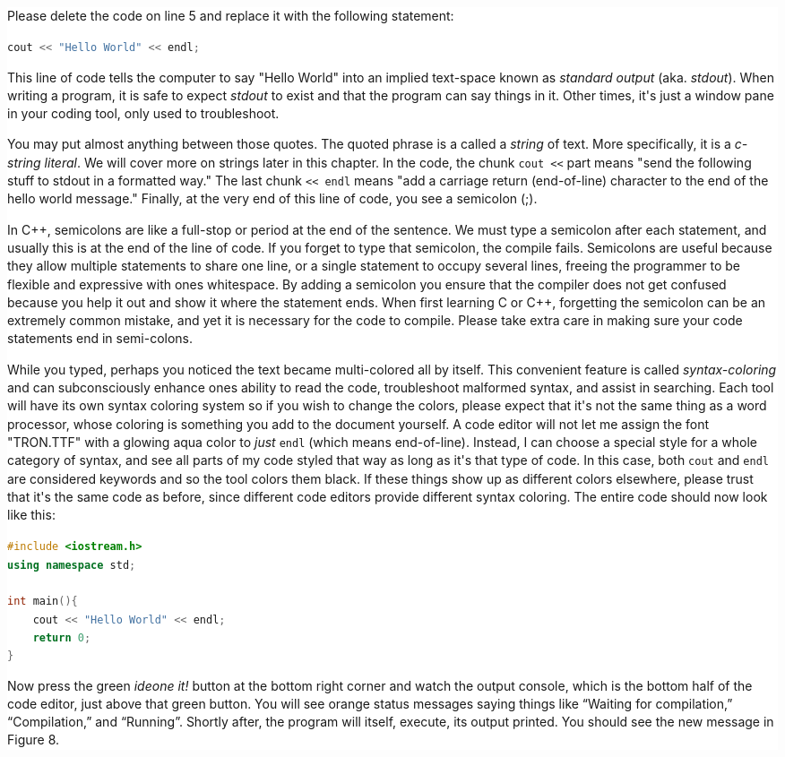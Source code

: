 Please delete the code on line 5 and replace it with the following statement:

```cpp
cout << "Hello World" << endl;
```

This line of code tells the computer to say "Hello World" into an implied text-space known as *standard output* (aka. *stdout*). When writing a program, it is safe to expect *stdout* to exist and that the program can say things in it. Other times, it's just a window pane in your coding tool, only used to troubleshoot.

You may put almost anything between those quotes. The quoted phrase is a called a *string* of text. More specifically, it is a *c-string literal*. We will cover more on strings later in this chapter. In the code, the chunk `cout <<` part means "send the following stuff to stdout in a formatted way." The last chunk `<< endl` means "add a carriage return (end-of-line) character to the end of the hello world message." Finally, at the very end of this line of code, you see a semicolon (;).

In C++, semicolons are like a full-stop or period at the end of the sentence. We must type a semicolon after each statement, and usually this is at the end of the line of code. If you forget to type that semicolon, the compile fails. Semicolons are useful because they allow multiple statements to share one line, or a single statement to occupy several lines, freeing the programmer to be flexible and expressive with ones whitespace. By adding a semicolon you ensure that the compiler does not get confused because you help it out and show it where the statement ends. When first learning C or C++, forgetting the semicolon can be an extremely common mistake, and yet it is necessary for the code to compile. Please take extra care in making sure your code statements end in semi-colons.

While you typed, perhaps you noticed the text became multi-colored all by itself. This convenient feature is called *syntax-coloring* and can subconsciously enhance ones ability to read the code, troubleshoot malformed syntax, and assist in searching. Each tool will have its own syntax coloring system so if you wish to change the colors, please expect that it's not the same thing as a word processor, whose coloring is something you add to the document yourself. A code editor will not let me assign the font "TRON.TTF" with a glowing aqua color to *just* `endl` (which means end-of-line). Instead, I can choose a special style for a whole category of syntax, and see all parts of my code styled that way as long as it's that type of code. In this case, both `cout` and `endl` are considered keywords and so the tool colors them black. If these things show up as different colors elsewhere, please trust that it's the same code as before, since different code editors provide different syntax coloring. The entire code should now look like this:

```cpp
#include <iostream.h>
using namespace std;

int main(){
	cout << "Hello World" << endl;
	return 0;
}
```

Now press the green *ideone it!* button at the bottom right corner and watch the output console, which is the bottom half of the code editor, just above that green button. You will see orange status messages saying things like “Waiting for compilation,” “Compilation,” and “Running”. Shortly after, the program will itself, execute, its output printed. You should see the new message in Figure 8.
